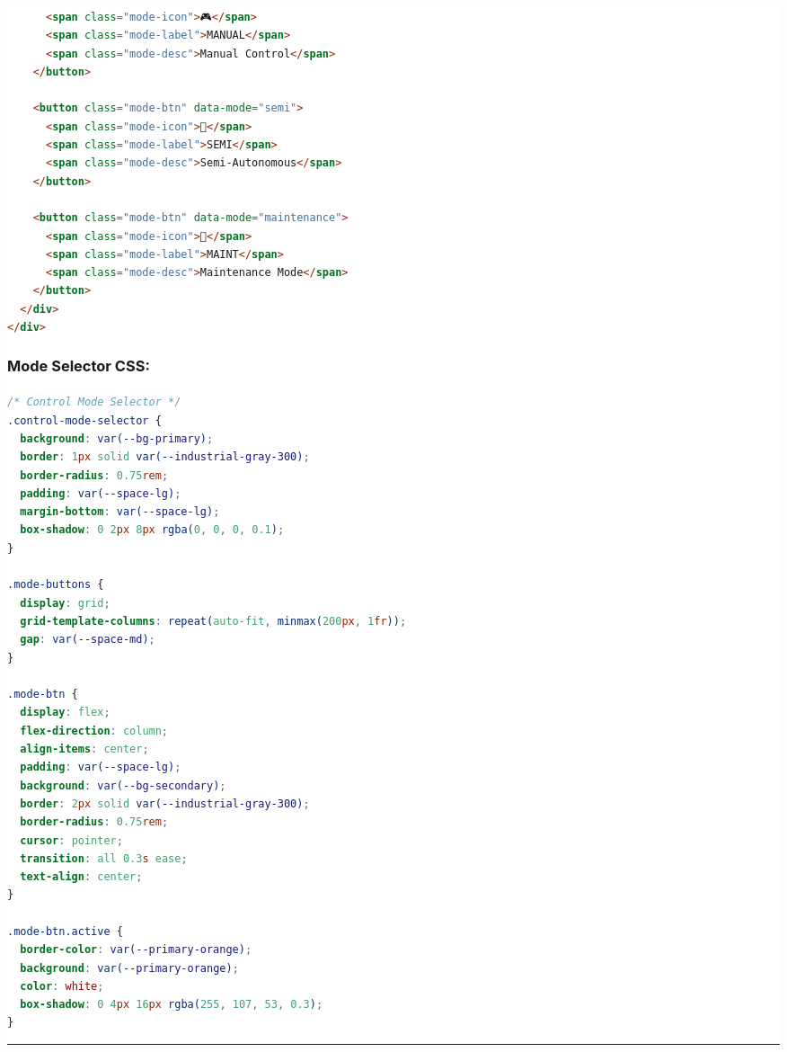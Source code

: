 ```html
      <span class="mode-icon">🎮</span>
      <span class="mode-label">MANUAL</span>
      <span class="mode-desc">Manual Control</span>
    </button>

    <button class="mode-btn" data-mode="semi">
      <span class="mode-icon">🔄</span>
      <span class="mode-label">SEMI</span>
      <span class="mode-desc">Semi-Autonomous</span>
    </button>

    <button class="mode-btn" data-mode="maintenance">
      <span class="mode-icon">🔧</span>
      <span class="mode-label">MAINT</span>
      <span class="mode-desc">Maintenance Mode</span>
    </button>
  </div>
</div>
```

### **Mode Selector CSS:**
```css
/* Control Mode Selector */
.control-mode-selector {
  background: var(--bg-primary);
  border: 1px solid var(--industrial-gray-300);
  border-radius: 0.75rem;
  padding: var(--space-lg);
  margin-bottom: var(--space-lg);
  box-shadow: 0 2px 8px rgba(0, 0, 0, 0.1);
}

.mode-buttons {
  display: grid;
  grid-template-columns: repeat(auto-fit, minmax(200px, 1fr));
  gap: var(--space-md);
}

.mode-btn {
  display: flex;
  flex-direction: column;
  align-items: center;
  padding: var(--space-lg);
  background: var(--bg-secondary);
  border: 2px solid var(--industrial-gray-300);
  border-radius: 0.75rem;
  cursor: pointer;
  transition: all 0.3s ease;
  text-align: center;
}

.mode-btn.active {
  border-color: var(--primary-orange);
  background: var(--primary-orange);
  color: white;
  box-shadow: 0 4px 16px rgba(255, 107, 53, 0.3);
}
```

---